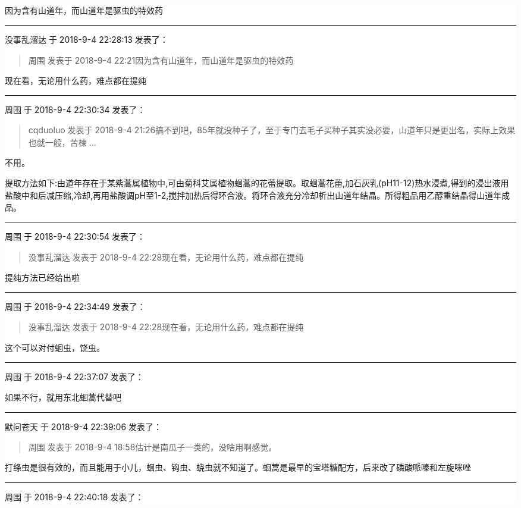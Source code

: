 

因为含有山道年，而山道年是驱虫的特效药

---------

没事乱溜达 于 2018-9-4 22:28:13 发表了：

> 周围 发表于 2018-9-4 22:21因为含有山道年，而山道年是驱虫的特效药



现在看，无论用什么药，难点都在提纯

---------

周围 于 2018-9-4 22:30:34 发表了：

> cqduoluo 发表于 2018-9-4 21:26搞不到吧，85年就没种子了，至于专门去毛子买种子其实没必要，山道年只是更出名，实际上效果也就一般，苦楝 ...



不用。

提取方法如下:由道年存在于某紫蒿属植物中,可由菊科艾属植物蛔蒿的花蕾提取。取蛔蒿花蕾,加石灰乳(pH11-12)热水浸煮,得到的浸出液用盐酸中和后减压缩,冷却,再用盐酸调pH至1-2,搅拌加热后得环合液。将环合液充分冷却析出山道年结晶。所得粗品用乙醇重结晶得山道年成品。

---------

周围 于 2018-9-4 22:30:54 发表了：

> 没事乱溜达 发表于 2018-9-4 22:28现在看，无论用什么药，难点都在提纯



提纯方法已经给出啦

---------

周围 于 2018-9-4 22:34:49 发表了：

> 没事乱溜达 发表于 2018-9-4 22:28现在看，无论用什么药，难点都在提纯



这个可以对付蛔虫，饶虫。

---------

周围 于 2018-9-4 22:37:07 发表了：

如果不行，就用东北蛔蒿代替吧

---------

默问苍天 于 2018-9-4 22:39:06 发表了：

> 周围 发表于 2018-9-4 18:58估计是南瓜子一类的，没啥用啊感觉。



打绦虫是很有效的，而且能用于小儿，蛔虫、钩虫、蛲虫就不知道了。蛔蒿是最早的宝塔糖配方，后来改了磷酸哌嗪和左旋咪唑

---------

周围 于 2018-9-4 22:40:18 发表了：
